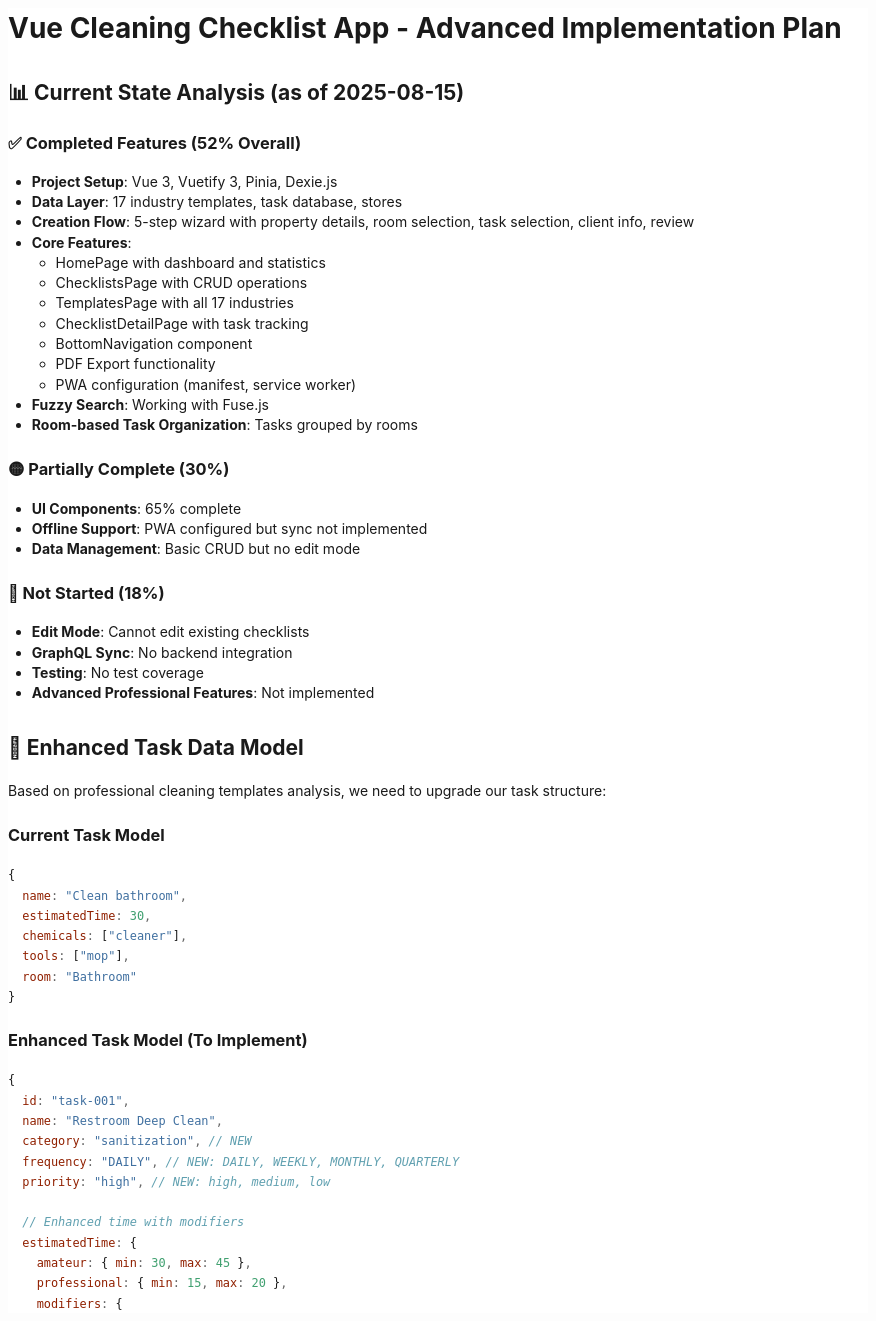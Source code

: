 # Vue Cleaning Checklist App - Advanced Implementation Plan

## 📊 Current State Analysis (as of 2025-08-15)

### ✅ Completed Features (52% Overall)
- **Project Setup**: Vue 3, Vuetify 3, Pinia, Dexie.js
- **Data Layer**: 17 industry templates, task database, stores
- **Creation Flow**: 5-step wizard with property details, room selection, task selection, client info, review
- **Core Features**: 
  - HomePage with dashboard and statistics
  - ChecklistsPage with CRUD operations
  - TemplatesPage with all 17 industries
  - ChecklistDetailPage with task tracking
  - BottomNavigation component
  - PDF Export functionality
  - PWA configuration (manifest, service worker)
- **Fuzzy Search**: Working with Fuse.js
- **Room-based Task Organization**: Tasks grouped by rooms

### 🟡 Partially Complete (30%)
- **UI Components**: 65% complete
- **Offline Support**: PWA configured but sync not implemented
- **Data Management**: Basic CRUD but no edit mode

### 🔴 Not Started (18%)
- **Edit Mode**: Cannot edit existing checklists
- **GraphQL Sync**: No backend integration
- **Testing**: No test coverage
- **Advanced Professional Features**: Not implemented

## 🎯 Enhanced Task Data Model

Based on professional cleaning templates analysis, we need to upgrade our task structure:

### Current Task Model
```javascript
{
  name: "Clean bathroom",
  estimatedTime: 30,
  chemicals: ["cleaner"],
  tools: ["mop"],
  room: "Bathroom"
}
```

### Enhanced Task Model (To Implement)
```javascript
{
  id: "task-001",
  name: "Restroom Deep Clean",
  category: "sanitization", // NEW
  frequency: "DAILY", // NEW: DAILY, WEEKLY, MONTHLY, QUARTERLY
  priority: "high", // NEW: high, medium, low
  
  // Enhanced time with modifiers
  estimatedTime: {
    amateur: { min: 30, max: 45 },
    professional: { min: 15, max: 20 },
    modifiers: {
```